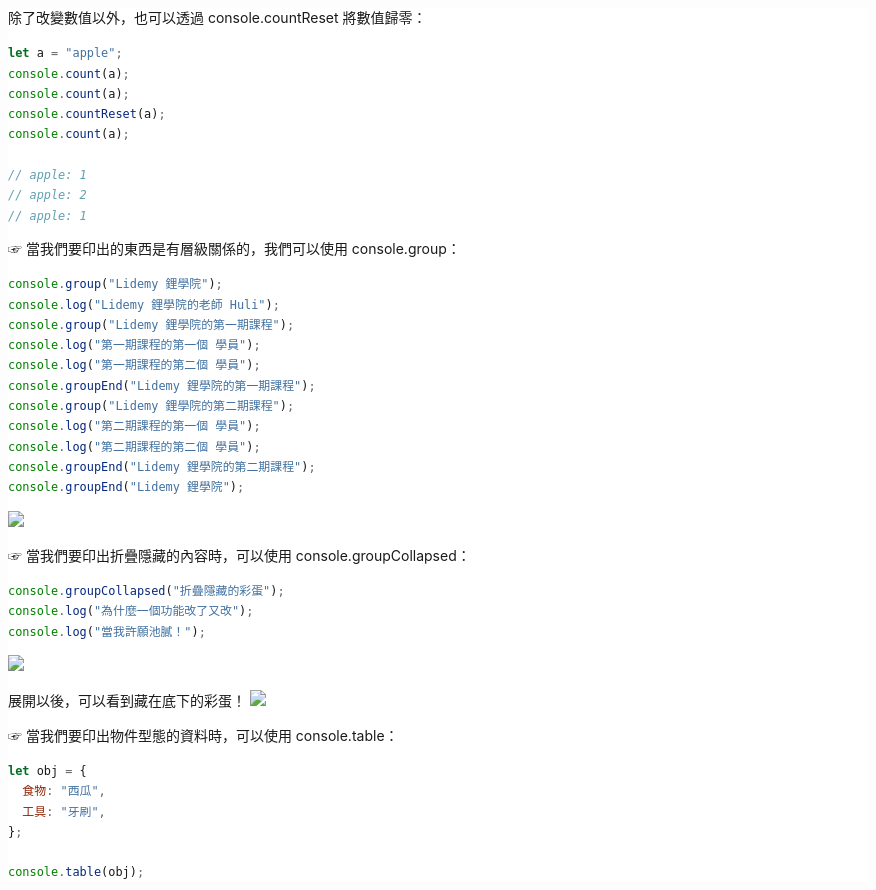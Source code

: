 除了改變數值以外，也可以透過 console.countReset 將數值歸零：

```js
let a = "apple";
console.count(a);
console.count(a);
console.countReset(a);
console.count(a);

// apple: 1
// apple: 2
// apple: 1
```

☞ 當我們要印出的東西是有層級關係的，我們可以使用 console.group：

```js
console.group("Lidemy 鋰學院");
console.log("Lidemy 鋰學院的老師 Huli");
console.group("Lidemy 鋰學院的第一期課程");
console.log("第一期課程的第一個 學員");
console.log("第一期課程的第二個 學員");
console.groupEnd("Lidemy 鋰學院的第一期課程");
console.group("Lidemy 鋰學院的第二期課程");
console.log("第二期課程的第一個 學員");
console.log("第二期課程的第二個 學員");
console.groupEnd("Lidemy 鋰學院的第二期課程");
console.groupEnd("Lidemy 鋰學院");
```

![](http://blog.errorbaker.tw/img/posts/xiang/console-log-1.png)

☞ 當我們要印出折疊隱藏的內容時，可以使用 console.groupCollapsed：

```js
console.groupCollapsed("折疊隱藏的彩蛋");
console.log("為什麼一個功能改了又改");
console.log("當我許願池膩！");
```

![](http://blog.errorbaker.tw/img/posts/xiang/console-log-2.png)

展開以後，可以看到藏在底下的彩蛋！
![](http://blog.errorbaker.tw/img/posts/xiang/console-log-3.png)

☞ 當我們要印出物件型態的資料時，可以使用 console.table：

```js
let obj = {
  食物: "西瓜",
  工具: "牙刷",
};

console.table(obj);
```
